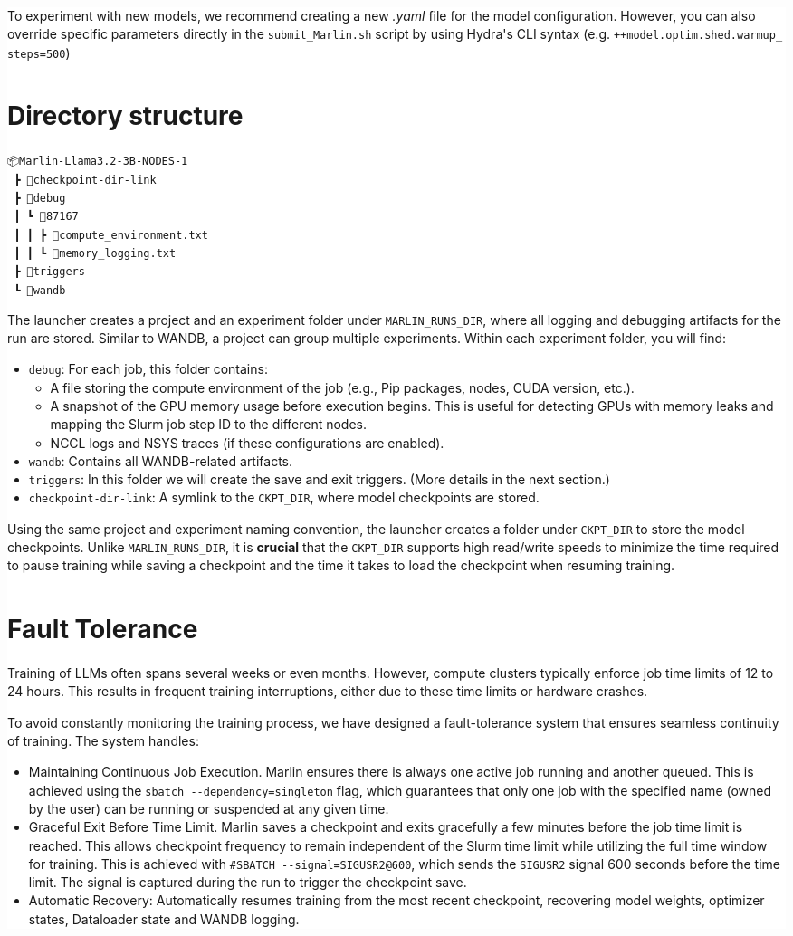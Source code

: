 To experiment with new models, we recommend creating a new *.yaml* file for the model configuration. However, you can also override specific parameters directly in the `submit_Marlin.sh` script by using Hydra's CLI syntax (e.g. `++model.optim.shed.warmup_steps=500`)

# Directory structure
```
📦Marlin-Llama3.2-3B-NODES-1
 ┣ 📂checkpoint-dir-link
 ┣ 📂debug
 ┃ ┗ 📂87167
 ┃ ┃ ┣ 📜compute_environment.txt
 ┃ ┃ ┗ 📜memory_logging.txt
 ┣ 📂triggers
 ┗ 📂wandb
```
The launcher creates a project and an experiment folder under `MARLIN_RUNS_DIR`, where all logging and debugging artifacts for the run are stored. Similar to WANDB, a project can group multiple experiments.
Within each experiment folder, you will find:
- `debug`: For each job, this folder contains:
    - A file storing the compute environment of the job (e.g., Pip packages, nodes, CUDA version, etc.).
    - A snapshot of the GPU memory usage before execution begins. This is useful for detecting GPUs with memory leaks and mapping the Slurm job step ID to the different nodes.
    - NCCL logs and NSYS traces (if these configurations are enabled).
- `wandb`: Contains all WANDB-related artifacts.
- `triggers`: In this folder we will create the save and exit triggers. (More details in the next section.)
- `checkpoint-dir-link`: A symlink to the `CKPT_DIR`, where model checkpoints are stored.

Using the same project and experiment naming convention, the launcher creates a folder under `CKPT_DIR` to store the model checkpoints. Unlike `MARLIN_RUNS_DIR`, it is **crucial** that the `CKPT_DIR` supports high read/write speeds to minimize the time required to pause training while saving a checkpoint and the time it takes to load the checkpoint when resuming training.

# Fault Tolerance

Training of LLMs often spans several weeks or even months. However, compute clusters typically enforce job time limits of 12 to 24 hours. This results in frequent training interruptions, either due to these time limits or hardware crashes.

To avoid constantly monitoring the training process, we have designed a fault-tolerance system that ensures seamless continuity of training. The system handles:
- Maintaining Continuous Job Execution. Marlin ensures there is always one active job running and another queued. This is achieved using the `sbatch --dependency=singleton` flag, which guarantees that only one job with the specified name (owned by the user) can be running or suspended at any given time.
- Graceful Exit Before Time Limit. Marlin saves a checkpoint and exits gracefully a few minutes before the job time limit is reached. This allows checkpoint frequency to remain independent of the Slurm time limit while utilizing the full time window for training. This is achieved with `#SBATCH --signal=SIGUSR2@600`, which sends the `SIGUSR2` signal 600 seconds before the time limit. The signal is captured during the run to trigger the checkpoint save.
- Automatic Recovery: Automatically resumes training from the most recent checkpoint, recovering model weights, optimizer states, Dataloader state and WANDB logging.
